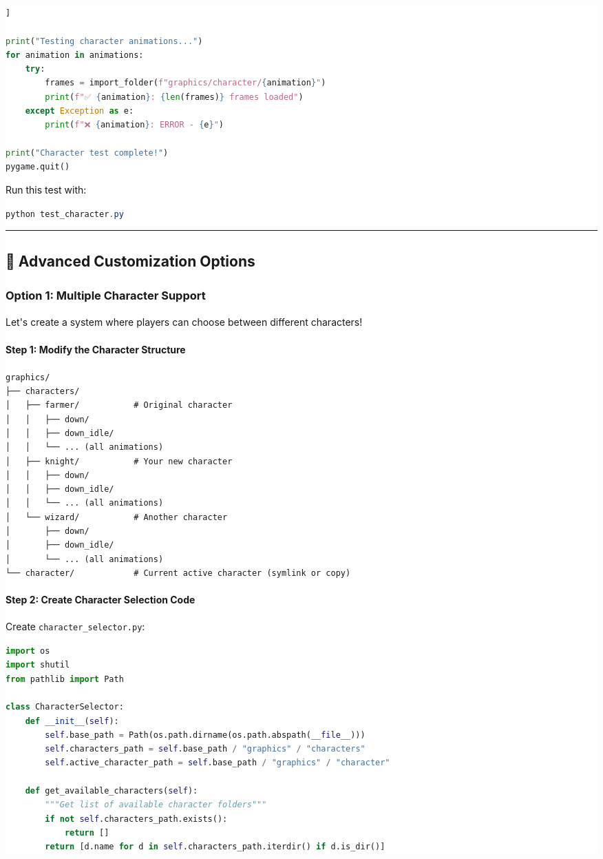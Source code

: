 ```python
]

print("Testing character animations...")
for animation in animations:
    try:
        frames = import_folder(f"graphics/character/{animation}")
        print(f"✅ {animation}: {len(frames)} frames loaded")
    except Exception as e:
        print(f"❌ {animation}: ERROR - {e}")

print("Character test complete!")
pygame.quit()
```

Run this test with:
```powershell
python test_character.py
```

---

## 🚀 Advanced Customization Options

### Option 1: Multiple Character Support

Let's create a system where players can choose between different characters!

#### Step 1: Modify the Character Structure
```
graphics/
├── characters/
│   ├── farmer/           # Original character
│   │   ├── down/
│   │   ├── down_idle/
│   │   └── ... (all animations)
│   ├── knight/           # Your new character
│   │   ├── down/
│   │   ├── down_idle/
│   │   └── ... (all animations)
│   └── wizard/           # Another character
│       ├── down/
│       ├── down_idle/
│       └── ... (all animations)
└── character/            # Current active character (symlink or copy)
```

#### Step 2: Create Character Selection Code

Create `character_selector.py`:
```python
import os
import shutil
from pathlib import Path

class CharacterSelector:
    def __init__(self):
        self.base_path = Path(os.path.dirname(os.path.abspath(__file__)))
        self.characters_path = self.base_path / "graphics" / "characters"
        self.active_character_path = self.base_path / "graphics" / "character"
        
    def get_available_characters(self):
        """Get list of available character folders"""
        if not self.characters_path.exists():
            return []
        return [d.name for d in self.characters_path.iterdir() if d.is_dir()]
```